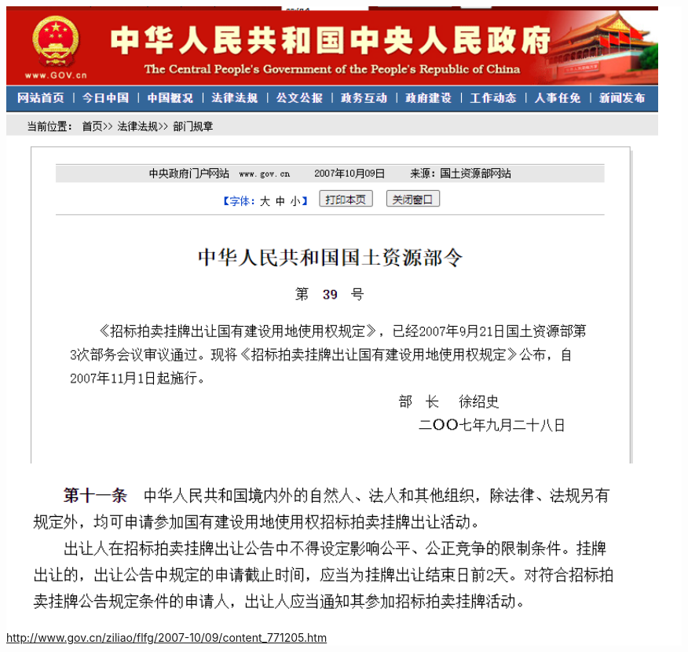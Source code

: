 ![](/images/btnews/0501_0600/0517/6bf6ad8e-474a-4721-85d4-ab78693c22d6.png)


![](/images/btnews/0501_0600/0517/28f09bae-b68c-4107-b36c-b4873b0a961a.png)

http://www.gov.cn/ziliao/flfg/2007-10/09/content_771205.htm
 
